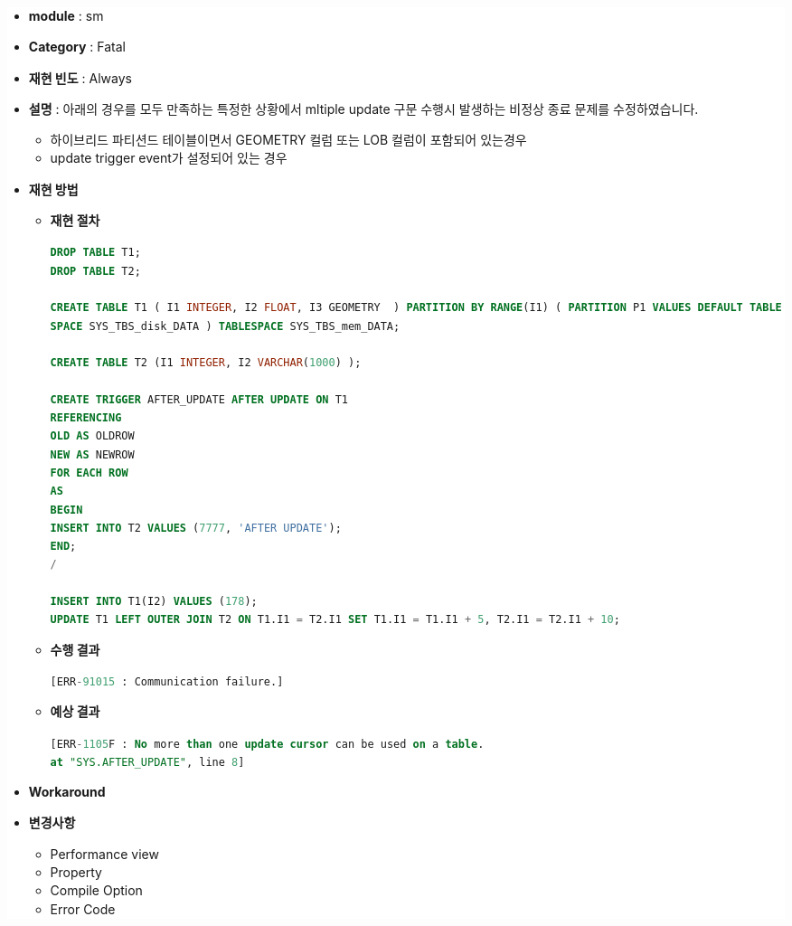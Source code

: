 -   **module** : sm

-   **Category** : Fatal

-   **재현 빈도** : Always

-   **설명** : 아래의 경우를 모두 만족하는 특정한 상황에서 mltiple update 구문 수행시 발생하는 비정상 종료 문제를 수정하였습니다. 
    
    -   하이브리드 파티션드 테이블이면서 GEOMETRY 컬럼 또는 LOB 컬럼이 포함되어 있는경우
    -   update trigger event가 설정되어 있는 경우
    
- **재현 방법**

  - **재현 절차**

    ```sql
    DROP TABLE T1;
    DROP TABLE T2;
    
    CREATE TABLE T1 ( I1 INTEGER, I2 FLOAT, I3 GEOMETRY  ) PARTITION BY RANGE(I1) ( PARTITION P1 VALUES DEFAULT TABLESPACE SYS_TBS_disk_DATA ) TABLESPACE SYS_TBS_mem_DATA;
    
    CREATE TABLE T2 (I1 INTEGER, I2 VARCHAR(1000) );
     
    CREATE TRIGGER AFTER_UPDATE AFTER UPDATE ON T1
    REFERENCING 
    OLD AS OLDROW
    NEW AS NEWROW 
    FOR EACH ROW 
    AS 
    BEGIN 
    INSERT INTO T2 VALUES (7777, 'AFTER UPDATE'); 
    END;
    /
     
    INSERT INTO T1(I2) VALUES (178);
    UPDATE T1 LEFT OUTER JOIN T2 ON T1.I1 = T2.I1 SET T1.I1 = T1.I1 + 5, T2.I1 = T2.I1 + 10;
    ```

  - **수행 결과**

    ```sql
    [ERR-91015 : Communication failure.]
    ```

  - **예상 결과**

    ```sql
    [ERR-1105F : No more than one update cursor can be used on a table.
    at "SYS.AFTER_UPDATE", line 8]
    ```

- **Workaround**

- **변경사항**

  -   Performance view
  -   Property
  -   Compile Option
  -   Error Code
